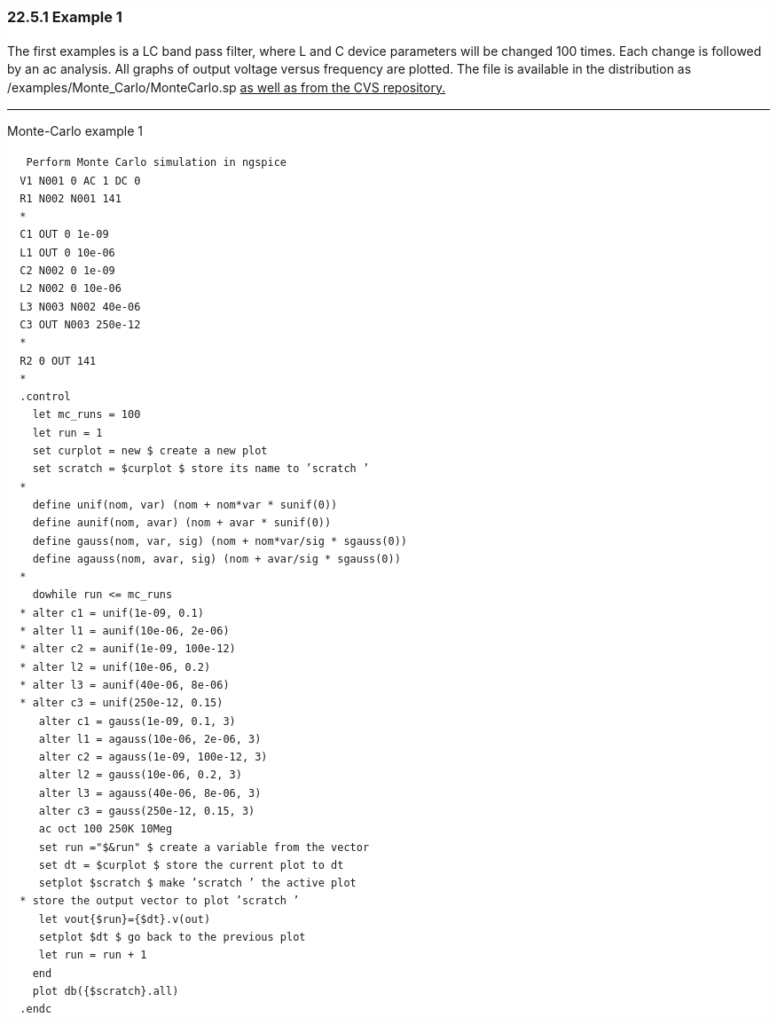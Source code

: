### 22.5.1 Example 1

The first examples is a LC band pass filter, where L and C device parameters will be changed 100
times. Each change is followed by an ac analysis. All graphs of output voltage versus frequency
are plotted. The file is available in the distribution as /examples/Monte_Carlo/MonteCarlo.sp
[as well as from the CVS repository.](http://ngspice.cvs.sourceforge.net/viewvc/ngspice/ngspice/ng-spice-rework/examples/Monte_Carlo/MonteCarlo.sp?view=log)


-----

Monte-Carlo example 1
```
   Perform Monte Carlo simulation in ngspice
  V1 N001 0 AC 1 DC 0
  R1 N002 N001 141
  *
  C1 OUT 0 1e-09
  L1 OUT 0 10e-06
  C2 N002 0 1e-09
  L2 N002 0 10e-06
  L3 N003 N002 40e-06
  C3 OUT N003 250e-12
  *
  R2 0 OUT 141
  *
  .control
    let mc_runs = 100
    let run = 1
    set curplot = new $ create a new plot
    set scratch = $curplot $ store its name to ’scratch ’
  *
    define unif(nom, var) (nom + nom*var * sunif(0))
    define aunif(nom, avar) (nom + avar * sunif(0))
    define gauss(nom, var, sig) (nom + nom*var/sig * sgauss(0))
    define agauss(nom, avar, sig) (nom + avar/sig * sgauss(0))
  *
    dowhile run <= mc_runs
  * alter c1 = unif(1e-09, 0.1)
  * alter l1 = aunif(10e-06, 2e-06)
  * alter c2 = aunif(1e-09, 100e-12)
  * alter l2 = unif(10e-06, 0.2)
  * alter l3 = aunif(40e-06, 8e-06)
  * alter c3 = unif(250e-12, 0.15)
     alter c1 = gauss(1e-09, 0.1, 3)
     alter l1 = agauss(10e-06, 2e-06, 3)
     alter c2 = agauss(1e-09, 100e-12, 3)
     alter l2 = gauss(10e-06, 0.2, 3)
     alter l3 = agauss(40e-06, 8e-06, 3)
     alter c3 = gauss(250e-12, 0.15, 3)
     ac oct 100 250K 10Meg
     set run ="$&run" $ create a variable from the vector
     set dt = $curplot $ store the current plot to dt
     setplot $scratch $ make ’scratch ’ the active plot
  * store the output vector to plot ’scratch ’
     let vout{$run}={$dt}.v(out)
     setplot $dt $ go back to the previous plot
     let run = run + 1
    end
    plot db({$scratch}.all)
  .endc

```
